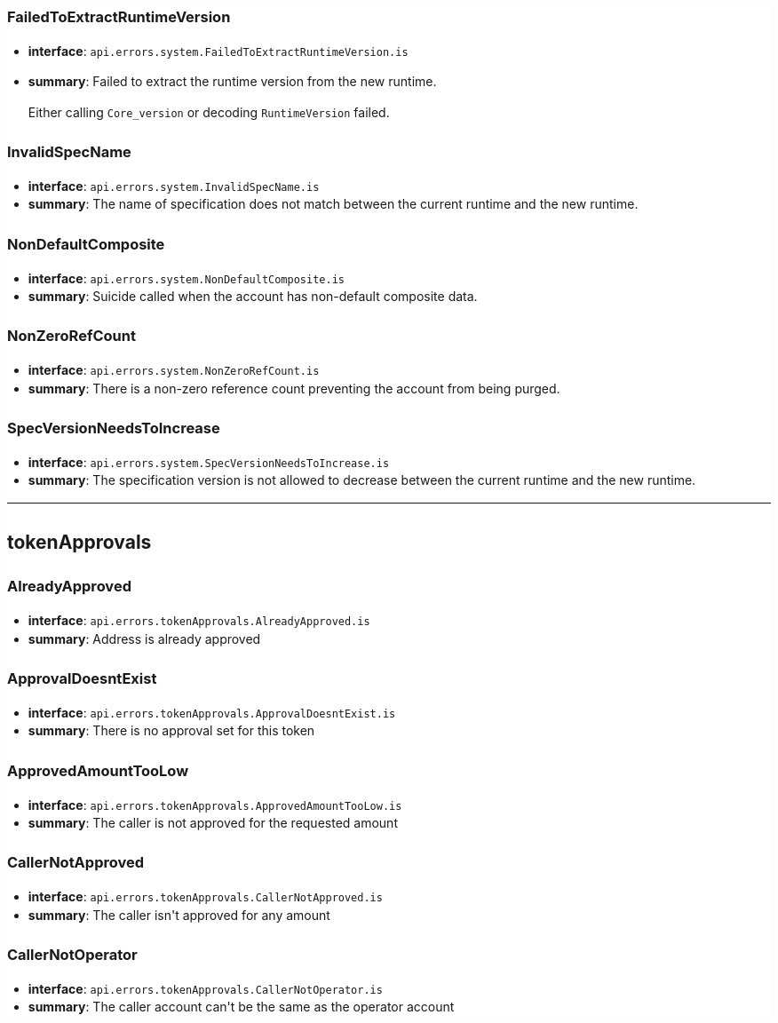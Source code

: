 ### FailedToExtractRuntimeVersion
- **interface**: `api.errors.system.FailedToExtractRuntimeVersion.is`
- **summary**:    Failed to extract the runtime version from the new runtime. 

   Either calling `Core_version` or decoding `RuntimeVersion` failed. 
 
### InvalidSpecName
- **interface**: `api.errors.system.InvalidSpecName.is`
- **summary**:    The name of specification does not match between the current runtime  and the new runtime. 
 
### NonDefaultComposite
- **interface**: `api.errors.system.NonDefaultComposite.is`
- **summary**:    Suicide called when the account has non-default composite data. 
 
### NonZeroRefCount
- **interface**: `api.errors.system.NonZeroRefCount.is`
- **summary**:    There is a non-zero reference count preventing the account from being purged. 
 
### SpecVersionNeedsToIncrease
- **interface**: `api.errors.system.SpecVersionNeedsToIncrease.is`
- **summary**:    The specification version is not allowed to decrease between the current runtime  and the new runtime. 

___


## tokenApprovals
 
### AlreadyApproved
- **interface**: `api.errors.tokenApprovals.AlreadyApproved.is`
- **summary**:    Address is already approved 
 
### ApprovalDoesntExist
- **interface**: `api.errors.tokenApprovals.ApprovalDoesntExist.is`
- **summary**:    There is no approval set for this token 
 
### ApprovedAmountTooLow
- **interface**: `api.errors.tokenApprovals.ApprovedAmountTooLow.is`
- **summary**:    The caller is not approved for the requested amount 
 
### CallerNotApproved
- **interface**: `api.errors.tokenApprovals.CallerNotApproved.is`
- **summary**:    The caller isn't approved for any amount 
 
### CallerNotOperator
- **interface**: `api.errors.tokenApprovals.CallerNotOperator.is`
- **summary**:    The caller account can't be the same as the operator account 
 